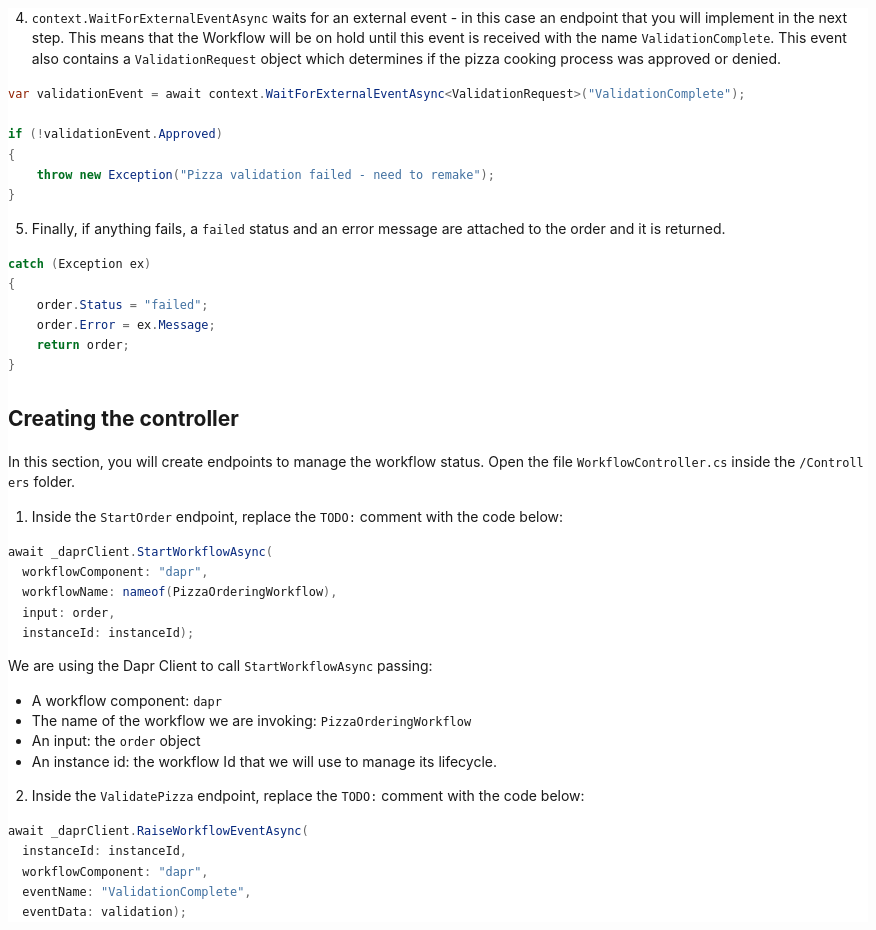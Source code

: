 4. `context.WaitForExternalEventAsync` waits for an external event - in this case an endpoint that you will implement in the next step. This means that the Workflow will be on hold until this event is received with the name `ValidationComplete`. This event also contains a `ValidationRequest` object which determines if the pizza cooking process was approved or denied.

```csharp
var validationEvent = await context.WaitForExternalEventAsync<ValidationRequest>("ValidationComplete");

if (!validationEvent.Approved)
{
    throw new Exception("Pizza validation failed - need to remake");
}
```

5. Finally, if anything fails, a `failed` status and an error message are attached to the order and it is returned.

```csharp
catch (Exception ex)
{
    order.Status = "failed";
    order.Error = ex.Message;
    return order;
}
```

## Creating the controller

In this section, you will create endpoints to manage the workflow status. Open the file `WorkflowController.cs` inside the `/Controllers` folder.

1. Inside the `StartOrder` endpoint, replace the `TODO:` comment with the code below:

```csharp
await _daprClient.StartWorkflowAsync(
  workflowComponent: "dapr",
  workflowName: nameof(PizzaOrderingWorkflow),
  input: order,
  instanceId: instanceId);
```

We are using the Dapr Client to call `StartWorkflowAsync` passing:

- A workflow component: `dapr`
- The name of the workflow we are invoking: `PizzaOrderingWorkflow`
- An input: the `order` object
- An instance id: the workflow Id that we will use to manage its lifecycle.

2. Inside the `ValidatePizza` endpoint, replace the `TODO:` comment with the code below:

```csharp
await _daprClient.RaiseWorkflowEventAsync(
  instanceId: instanceId,
  workflowComponent: "dapr",
  eventName: "ValidationComplete",
  eventData: validation);
```
